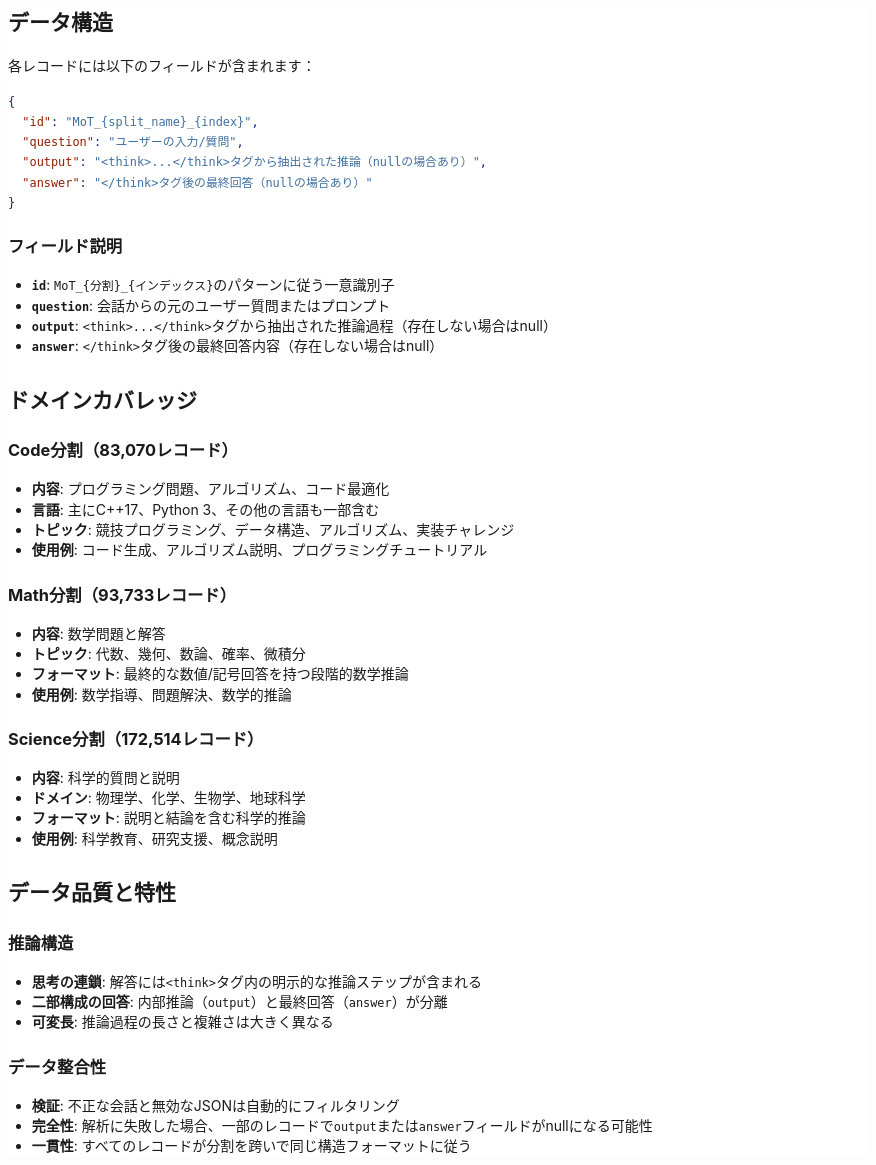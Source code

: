## データ構造

各レコードには以下のフィールドが含まれます：

```json
{
  "id": "MoT_{split_name}_{index}",
  "question": "ユーザーの入力/質問",
  "output": "<think>...</think>タグから抽出された推論（nullの場合あり）",
  "answer": "</think>タグ後の最終回答（nullの場合あり）"
}
```

### フィールド説明

- **`id`**: `MoT_{分割}_{インデックス}`のパターンに従う一意識別子
- **`question`**: 会話からの元のユーザー質問またはプロンプト
- **`output`**: `<think>...</think>`タグから抽出された推論過程（存在しない場合はnull）
- **`answer`**: `</think>`タグ後の最終回答内容（存在しない場合はnull）

## ドメインカバレッジ

### Code分割（83,070レコード）
- **内容**: プログラミング問題、アルゴリズム、コード最適化
- **言語**: 主にC++17、Python 3、その他の言語も一部含む
- **トピック**: 競技プログラミング、データ構造、アルゴリズム、実装チャレンジ
- **使用例**: コード生成、アルゴリズム説明、プログラミングチュートリアル

### Math分割（93,733レコード）
- **内容**: 数学問題と解答
- **トピック**: 代数、幾何、数論、確率、微積分
- **フォーマット**: 最終的な数値/記号回答を持つ段階的数学推論
- **使用例**: 数学指導、問題解決、数学的推論

### Science分割（172,514レコード）
- **内容**: 科学的質問と説明
- **ドメイン**: 物理学、化学、生物学、地球科学
- **フォーマット**: 説明と結論を含む科学的推論
- **使用例**: 科学教育、研究支援、概念説明

## データ品質と特性

### 推論構造
- **思考の連鎖**: 解答には`<think>`タグ内の明示的な推論ステップが含まれる
- **二部構成の回答**: 内部推論（`output`）と最終回答（`answer`）が分離
- **可変長**: 推論過程の長さと複雑さは大きく異なる

### データ整合性
- **検証**: 不正な会話と無効なJSONは自動的にフィルタリング
- **完全性**: 解析に失敗した場合、一部のレコードで`output`または`answer`フィールドがnullになる可能性
- **一貫性**: すべてのレコードが分割を跨いで同じ構造フォーマットに従う

